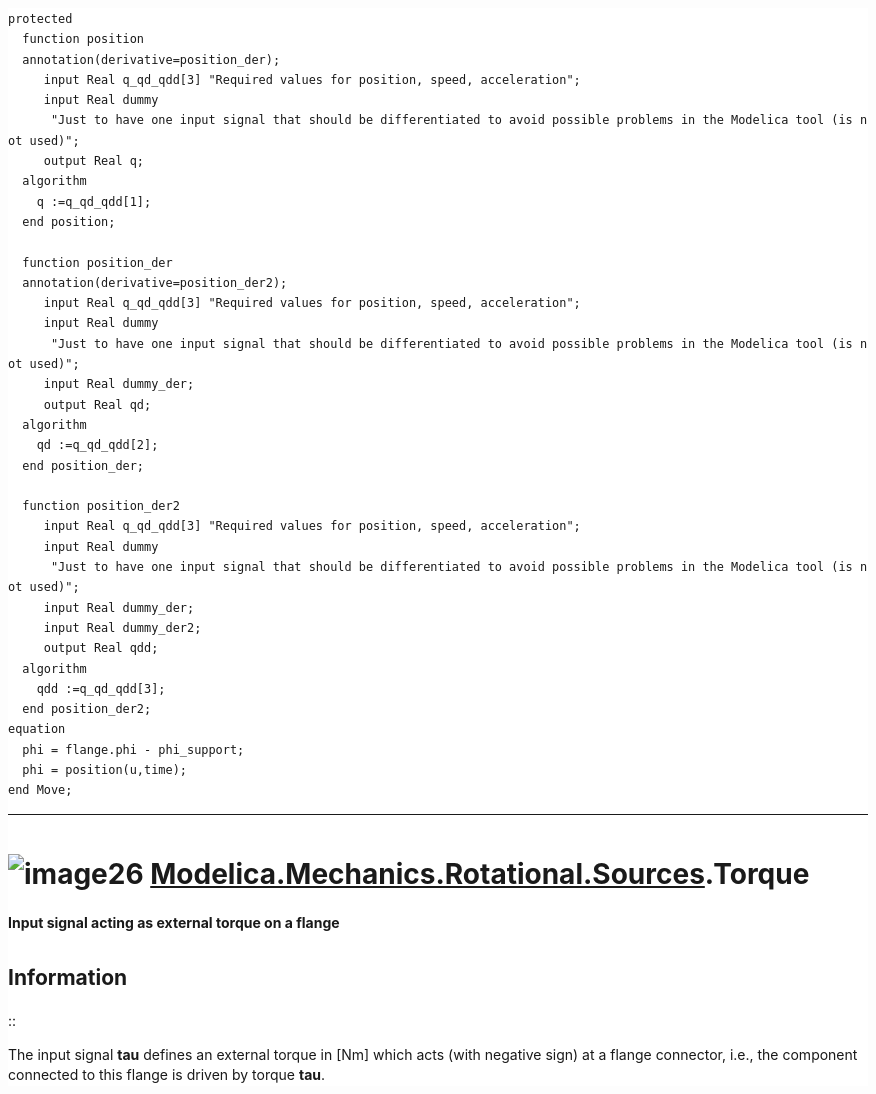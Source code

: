     protected 
      function position
      annotation(derivative=position_der);
         input Real q_qd_qdd[3] "Required values for position, speed, acceleration";
         input Real dummy 
          "Just to have one input signal that should be differentiated to avoid possible problems in the Modelica tool (is not used)";
         output Real q;
      algorithm 
        q :=q_qd_qdd[1];
      end position;

      function position_der
      annotation(derivative=position_der2);
         input Real q_qd_qdd[3] "Required values for position, speed, acceleration";
         input Real dummy 
          "Just to have one input signal that should be differentiated to avoid possible problems in the Modelica tool (is not used)";
         input Real dummy_der;
         output Real qd;
      algorithm 
        qd :=q_qd_qdd[2];
      end position_der;

      function position_der2
         input Real q_qd_qdd[3] "Required values for position, speed, acceleration";
         input Real dummy 
          "Just to have one input signal that should be differentiated to avoid possible problems in the Modelica tool (is not used)";
         input Real dummy_der;
         input Real dummy_der2;
         output Real qdd;
      algorithm 
        qdd :=q_qd_qdd[3];
      end position_der2;
    equation 
      phi = flange.phi - phi_support;
      phi = position(u,time);
    end Move;

* * * * *

![image26](Modelica.Mechanics.Rotational.Sources.TorqueI.png) [Modelica.Mechanics.Rotational.Sources](Modelica_Mechanics_Rotational_Sources.html#Modelica.Mechanics.Rotational.Sources).Torque
==============================================================================================================================================================================================

**Input signal acting as external torque on a flange**

Information
-----------

::

The input signal **tau** defines an external torque in [Nm] which acts
(with negative sign) at a flange connector, i.e., the component
connected to this flange is driven by torque **tau**.
